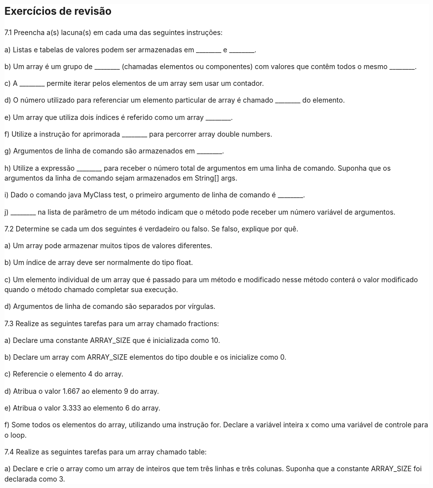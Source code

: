 ## Exercícios de revisão

7.1 Preencha a(s) lacuna(s) em cada uma das seguintes instruções:

a) Listas e tabelas de valores podem ser armazenadas em ________ e ________.

b) Um array é um grupo de ________ (chamadas elementos ou componentes) com valores que contêm todos o mesmo ________.

c) A ________ permite iterar pelos elementos de um array sem usar um contador.

d) O número utilizado para referenciar um elemento particular de array é chamado ________ do elemento.

e) Um array que utiliza dois índices é referido como um array ________.

f) Utilize a instrução for aprimorada ________ para percorrer array double numbers.

g) Argumentos de linha de comando são armazenados em ________.


h) Utilize a expressão ________ para receber o número total de argumentos em uma linha de comando. Suponha que os argumentos da linha de comando sejam armazenados em String[] args.

i) Dado o comando java MyClass test, o primeiro argumento de linha de comando é ________.

j) ________ na lista de parâmetro de um método indicam que o método pode receber um número variável de argumentos.


7.2 Determine se cada um dos seguintes é verdadeiro ou falso. Se falso, explique por quê.

a) Um array pode armazenar muitos tipos de valores diferentes.

b) Um índice de array deve ser normalmente do tipo float.

c) Um elemento individual de um array que é passado para um método e modificado nesse método conterá o valor modificado quando o método chamado completar sua execução.

d) Argumentos de linha de comando são separados por vírgulas.


7.3 Realize as seguintes tarefas para um array chamado fractions:

a) Declare uma constante ARRAY_SIZE que é inicializada como 10.

b) Declare um array com ARRAY_SIZE elementos do tipo double e os inicialize como 0.

c) Referencie o elemento 4 do array.

d) Atribua o valor 1.667 ao elemento 9 do array.

e) Atribua o valor 3.333 ao elemento 6 do array.


f) Some todos os elementos do array, utilizando uma instrução for. Declare a variável inteira x como uma variável de controle para o loop.


7.4 Realize as seguintes tarefas para um array chamado table:

a) Declare e crie o array como um array de inteiros que tem três linhas e três colunas. Suponha que a constante ARRAY_SIZE foi declarada como 3.
